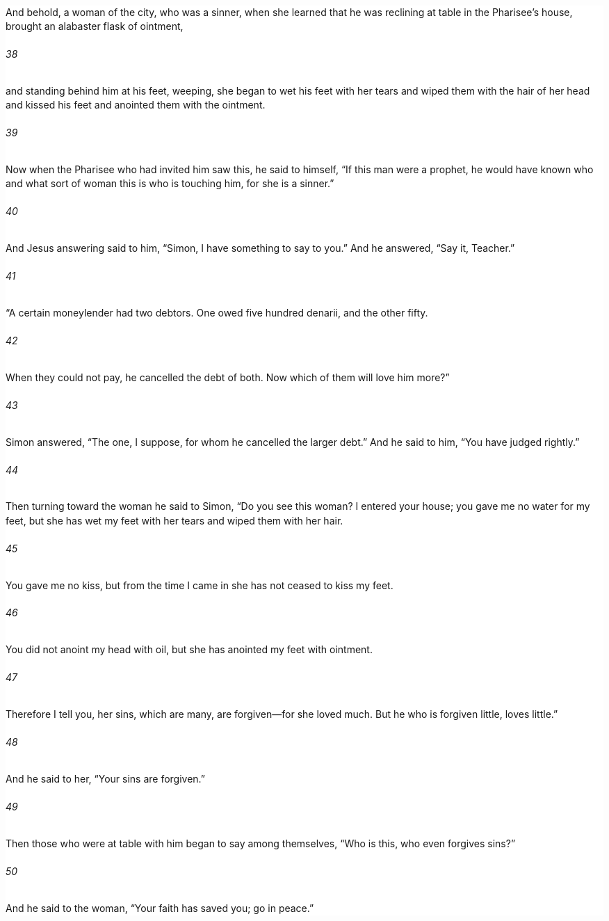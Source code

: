 And behold, a woman of the city, who was a sinner, when she learned that he was reclining at table in the Pharisee’s house, brought an alabaster flask of ointment,
###### 38
and standing behind him at his feet, weeping, she began to wet his feet with her tears and wiped them with the hair of her head and kissed his feet and anointed them with the ointment.
###### 39
Now when the Pharisee who had invited him saw this, he said to himself, “If this man were a prophet, he would have known who and what sort of woman this is who is touching him, for she is a sinner.”
###### 40
And Jesus answering said to him, “Simon, I have something to say to you.” And he answered, “Say it, Teacher.”
###### 41
“A certain moneylender had two debtors. One owed five hundred     denarii, and the other fifty.
###### 42
When they could not pay, he cancelled the debt of both. Now which of them will love him more?”
###### 43
Simon answered, “The one, I suppose, for whom he cancelled the larger debt.” And he said to him, “You have judged rightly.”
###### 44
Then turning toward the woman he said to Simon, “Do you see this woman? I entered your house; you gave me no water for my feet, but she has wet my feet with her tears and wiped them with her hair.
###### 45
You gave me no kiss, but from the time I came in she has not ceased to kiss my feet.
###### 46
You did not anoint my head with oil, but she has anointed my feet with ointment.
###### 47
Therefore I tell you, her sins, which are many, are forgiven—for she loved much. But he who is forgiven little, loves little.”
###### 48
And he said to her, “Your sins are forgiven.”
###### 49
Then those who were at table with him began to say among themselves, “Who is this, who even forgives sins?”
###### 50
And he said to the woman, “Your faith has saved you; go in peace.”


